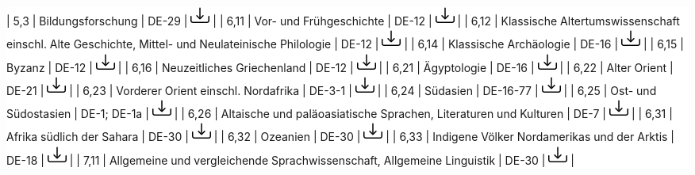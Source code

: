 | 5,3         | Bildungsforschung                                                                                           | DE-29                                                      | [![Download](./vendor/icons/download.svg)](https://zeitschriftendatenbank.github.io/fid-ssg-stats/data/2022/ssg/5,3_DE-29.xlsx)                                                  |
| 6,11        | Vor- und Frühgeschichte                                                                                     | DE-12                                                      | [![Download](./vendor/icons/download.svg)](https://zeitschriftendatenbank.github.io/fid-ssg-stats/data/2022/ssg/6,11_DE-12.xlsx)                                                 |
| 6,12        | Klassische Altertumswissenschaft einschl. Alte Geschichte, Mittel- und Neulateinische Philologie            | DE-12                                                      | [![Download](./vendor/icons/download.svg)](https://zeitschriftendatenbank.github.io/fid-ssg-stats/data/2022/ssg/6,12_DE-12.xlsx)                                                 |
| 6,14        | Klassische Archäologie                                                                                      | DE-16                                                      | [![Download](./vendor/icons/download.svg)](https://zeitschriftendatenbank.github.io/fid-ssg-stats/data/2022/ssg/6,14_DE-16.xlsx)                                                 |
| 6,15        | Byzanz                                                                                                      | DE-12                                                      | [![Download](./vendor/icons/download.svg)](https://zeitschriftendatenbank.github.io/fid-ssg-stats/data/2022/ssg/6,15_DE-12.xlsx)                                                 |
| 6,16        | Neuzeitliches Griechenland                                                                                  | DE-12                                                      | [![Download](./vendor/icons/download.svg)](https://zeitschriftendatenbank.github.io/fid-ssg-stats/data/2022/ssg/6,16_DE-12.xlsx)                                                 |
| 6,21        | Ägyptologie                                                                                                 | DE-16                                                      | [![Download](./vendor/icons/download.svg)](https://zeitschriftendatenbank.github.io/fid-ssg-stats/data/2022/ssg/6,21_DE-16.xlsx)                                                 |
| 6,22        | Alter Orient                                                                                                | DE-21                                                      | [![Download](./vendor/icons/download.svg)](https://zeitschriftendatenbank.github.io/fid-ssg-stats/data/2022/ssg/6,22_DE-21.xlsx)                                                 |
| 6,23        | Vorderer Orient einschl. Nordafrika                                                                         | DE-3-1                                                     | [![Download](./vendor/icons/download.svg)](https://zeitschriftendatenbank.github.io/fid-ssg-stats/data/2022/ssg/6,23_DE-3-1.xlsx)                                                |
| 6,24        | Südasien                                                                                                    | DE-16-77                                                   | [![Download](./vendor/icons/download.svg)](https://zeitschriftendatenbank.github.io/fid-ssg-stats/data/2022/ssg/6,24_DE-16-77.xlsx)                                              |
| 6,25        | Ost- und Südostasien                                                                                        | DE-1; DE-1a                                                | [![Download](./vendor/icons/download.svg)](https://zeitschriftendatenbank.github.io/fid-ssg-stats/data/2022/ssg/6,25_DE-1+DE-1a.xlsx)                                            |
| 6,26        | Altaische und paläoasiatische Sprachen, Literaturen und Kulturen                                            | DE-7                                                       | [![Download](./vendor/icons/download.svg)](https://zeitschriftendatenbank.github.io/fid-ssg-stats/data/2022/ssg/6,26_DE-7.xlsx)                                                  |
| 6,31        | Afrika südlich der Sahara                                                                                   | DE-30                                                      | [![Download](./vendor/icons/download.svg)](https://zeitschriftendatenbank.github.io/fid-ssg-stats/data/2022/ssg/6,31_DE-30.xlsx)                                                 |
| 6,32        | Ozeanien                                                                                                    | DE-30                                                      | [![Download](./vendor/icons/download.svg)](https://zeitschriftendatenbank.github.io/fid-ssg-stats/data/2022/ssg/6,32_DE-30.xlsx)                                                 |
| 6,33        | Indigene Völker Nordamerikas und der Arktis                                                                 | DE-18                                                      | [![Download](./vendor/icons/download.svg)](https://zeitschriftendatenbank.github.io/fid-ssg-stats/data/2022/ssg/6,33_DE-18.xlsx)                                                 |
| 7,11        | Allgemeine und vergleichende Sprachwissenschaft, Allgemeine Linguistik                                      | DE-30                                                      | [![Download](./vendor/icons/download.svg)](https://zeitschriftendatenbank.github.io/fid-ssg-stats/data/2022/ssg/7,11_DE-30.xlsx)                                                 |